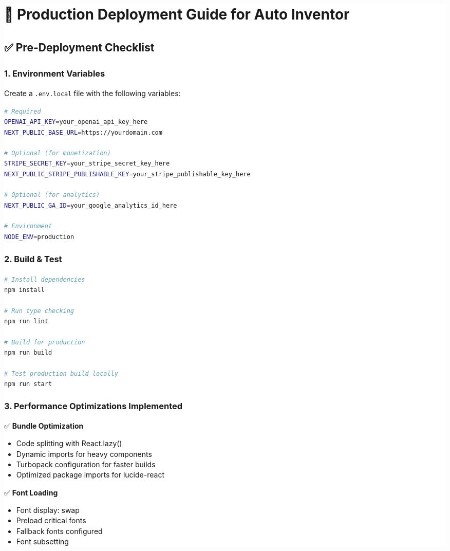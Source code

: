 # 🚀 Production Deployment Guide for Auto Inventor

## ✅ Pre-Deployment Checklist

### 1. Environment Variables

Create a `.env.local` file with the following variables:

```bash
# Required
OPENAI_API_KEY=your_openai_api_key_here
NEXT_PUBLIC_BASE_URL=https://yourdomain.com

# Optional (for monetization)
STRIPE_SECRET_KEY=your_stripe_secret_key_here
NEXT_PUBLIC_STRIPE_PUBLISHABLE_KEY=your_stripe_publishable_key_here

# Optional (for analytics)
NEXT_PUBLIC_GA_ID=your_google_analytics_id_here

# Environment
NODE_ENV=production
```

### 2. Build & Test

```bash
# Install dependencies
npm install

# Run type checking
npm run lint

# Build for production
npm run build

# Test production build locally
npm run start
```

### 3. Performance Optimizations Implemented

✅ **Bundle Optimization**

- Code splitting with React.lazy()
- Dynamic imports for heavy components
- Turbopack configuration for faster builds
- Optimized package imports for lucide-react

✅ **Font Loading**

- Font display: swap
- Preload critical fonts
- Fallback fonts configured
- Font subsetting

